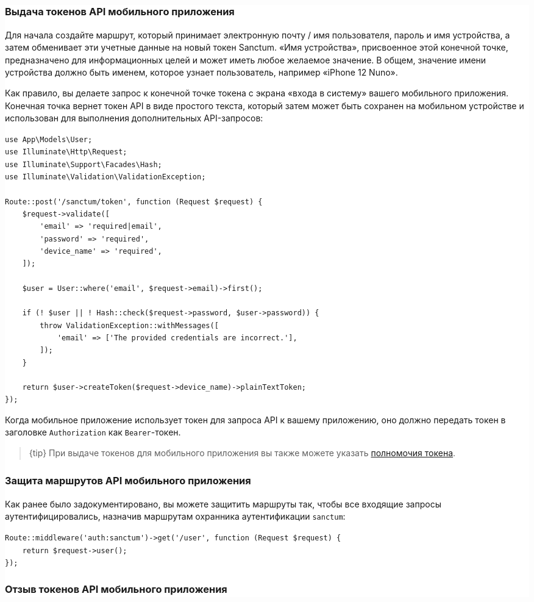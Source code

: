 <a name="issuing-mobile-api-tokens"></a>
### Выдача токенов API мобильного приложения

Для начала создайте маршрут, который принимает электронную почту / имя пользователя, пароль и имя устройства, а затем обменивает эти учетные данные на новый токен Sanctum. «Имя устройства», присвоенное этой конечной точке, предназначено для информационных целей и может иметь любое желаемое значение. В общем, значение имени устройства должно быть именем, которое узнает пользователь, например «iPhone 12 Nuno».

Как правило, вы делаете запрос к конечной точке токена с экрана «входа в систему» вашего мобильного приложения. Конечная точка вернет токен API в виде простого текста, который затем может быть сохранен на мобильном устройстве и использован для выполнения дополнительных API-запросов:

    use App\Models\User;
    use Illuminate\Http\Request;
    use Illuminate\Support\Facades\Hash;
    use Illuminate\Validation\ValidationException;

    Route::post('/sanctum/token', function (Request $request) {
        $request->validate([
            'email' => 'required|email',
            'password' => 'required',
            'device_name' => 'required',
        ]);

        $user = User::where('email', $request->email)->first();

        if (! $user || ! Hash::check($request->password, $user->password)) {
            throw ValidationException::withMessages([
                'email' => ['The provided credentials are incorrect.'],
            ]);
        }

        return $user->createToken($request->device_name)->plainTextToken;
    });

Когда мобильное приложение использует токен для запроса API к вашему приложению, оно должно передать токен в заголовке `Authorization` как `Bearer`-токен.

> {tip} При выдаче токенов для мобильного приложения вы также можете указать [полномочия токена](#token-abilities).

<a name="protecting-mobile-api-routes"></a>
### Защита маршрутов API мобильного приложения

Как ранее было задокументировано, вы можете защитить маршруты так, чтобы все входящие запросы аутентифицировались, назначив маршрутам охранника аутентификации `sanctum`:

    Route::middleware('auth:sanctum')->get('/user', function (Request $request) {
        return $request->user();
    });

<a name="revoking-mobile-api-tokens"></a>
### Отзыв токенов API мобильного приложения
